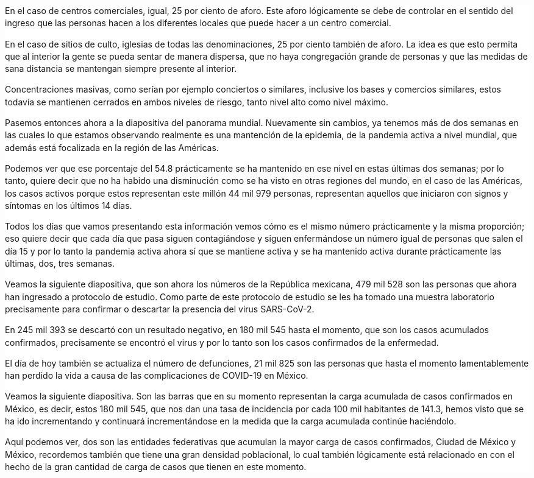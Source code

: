 En el caso de centros comerciales, igual, 25 por ciento de aforo. Este aforo
lógicamente se debe de controlar en el sentido del ingreso que las personas
hacen a los diferentes locales que puede hacer a un centro comercial.

En el caso de sitios de culto, iglesias de todas las denominaciones, 25 por
ciento también de aforo. La idea es que esto permita que al interior la gente
se pueda sentar de manera dispersa, que no haya congregación grande de
personas y que las medidas de sana distancia se mantengan siempre presente al
interior.

Concentraciones masivas, como serían por ejemplo conciertos o similares,
inclusive los bases y comercios similares, estos todavía se mantienen cerrados
en ambos niveles de riesgo, tanto nivel alto como nivel máximo.

Pasemos entonces ahora a la diapositiva del panorama mundial. Nuevamente sin
cambios, ya tenemos más de dos semanas en las cuales lo que estamos observando
realmente es una mantención de la epidemia, de la pandemia activa a nivel
mundial, que además está focalizada en la región de las Américas.

Podemos ver que ese porcentaje del 54.8 prácticamente se ha mantenido en ese
nivel en estas últimas dos semanas; por lo tanto, quiere decir que no ha
habido una disminución como se ha visto en otras regiones del mundo, en el
caso de las Américas, los casos activos porque estos representan este millón
44 mil 979 personas, representan aquellos que iniciaron con signos y síntomas
en los últimos 14 días.

Todos los días que vamos presentando esta información vemos cómo es el mismo
número prácticamente y la misma proporción; eso quiere decir que cada día que
pasa siguen contagiándose y siguen enfermándose un número igual de personas
que salen el día 15 y por lo tanto la pandemia activa ahora sí que se mantiene
activa y se ha mantenido activa durante prácticamente las últimas, dos, tres
semanas.

Veamos la siguiente diapositiva, que son ahora los números de la República
mexicana, 479 mil 528 son las personas que ahora han ingresado a protocolo de
estudio. Como parte de este protocolo de estudio se les ha tomado una muestra
laboratorio precisamente para confirmar o descartar la presencia del virus
SARS-CoV-2.

En 245 mil 393 se descartó con un resultado negativo, en 180 mil 545 hasta el
momento, que son los casos acumulados confirmados, precisamente se encontró el
virus y por lo tanto son los casos confirmados de la enfermedad.

El día de hoy también se actualiza el número de defunciones, 21 mil 825 son
las personas que hasta el momento lamentablemente han perdido la vida a causa
de las complicaciones de COVID-19 en México.

Veamos la siguiente diapositiva. Son las barras que en su momento representan
la carga acumulada de casos confirmados en México, es decir, estos 180 mil
545, que nos dan una tasa de incidencia por cada 100 mil habitantes de 141.3,
hemos visto que se ha ido incrementando y continuará incrementándose en la
medida que la carga acumulada continúe haciéndolo.

Aquí podemos ver, dos son las entidades federativas que acumulan la mayor
carga de casos confirmados, Ciudad de México y México, recordemos también que
tiene una gran densidad poblacional, lo cual también lógicamente está
relacionado en con el hecho de la gran cantidad de carga de casos que tienen
en este momento.
